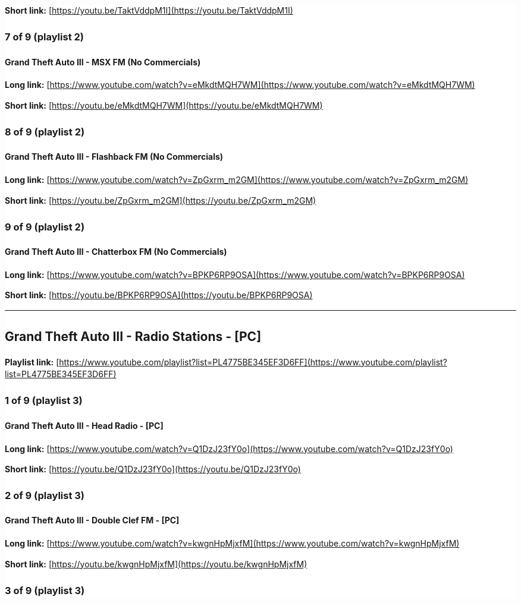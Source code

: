 **Short link:** [https://youtu.be/TaktVddpM1I](https://youtu.be/TaktVddpM1I)

### 7 of 9 (playlist 2)

#### Grand Theft Auto III - MSX FM (No Commercials)

**Long link:** [https://www.youtube.com/watch?v=eMkdtMQH7WM](https://www.youtube.com/watch?v=eMkdtMQH7WM)

**Short link:** [https://youtu.be/eMkdtMQH7WM](https://youtu.be/eMkdtMQH7WM)

### 8 of 9 (playlist 2)

#### Grand Theft Auto III - Flashback FM (No Commercials)

**Long link:** [https://www.youtube.com/watch?v=ZpGxrm_m2GM](https://www.youtube.com/watch?v=ZpGxrm_m2GM)

**Short link:** [https://youtu.be/ZpGxrm_m2GM](https://youtu.be/ZpGxrm_m2GM)

### 9 of 9 (playlist 2)

#### Grand Theft Auto III - Chatterbox FM (No Commercials)

**Long link:** [https://www.youtube.com/watch?v=BPKP6RP9OSA](https://www.youtube.com/watch?v=BPKP6RP9OSA)

**Short link:** [https://youtu.be/BPKP6RP9OSA](https://youtu.be/BPKP6RP9OSA)

***

## Grand Theft Auto III - Radio Stations - [PC]

**Playlist link:** [https://www.youtube.com/playlist?list=PL4775BE345EF3D6FF](https://www.youtube.com/playlist?list=PL4775BE345EF3D6FF)

### 1 of 9 (playlist 3)

#### Grand Theft Auto III - Head Radio - [PC]

**Long link:** [https://www.youtube.com/watch?v=Q1DzJ23fY0o](https://www.youtube.com/watch?v=Q1DzJ23fY0o)

**Short link:** [https://youtu.be/Q1DzJ23fY0o](https://youtu.be/Q1DzJ23fY0o)

### 2 of 9 (playlist 3)

#### Grand Theft Auto III - Double Clef FM - [PC]

**Long link:** [https://www.youtube.com/watch?v=kwgnHpMjxfM](https://www.youtube.com/watch?v=kwgnHpMjxfM)

**Short link:** [https://youtu.be/kwgnHpMjxfM](https://youtu.be/kwgnHpMjxfM)

### 3 of 9 (playlist 3)
